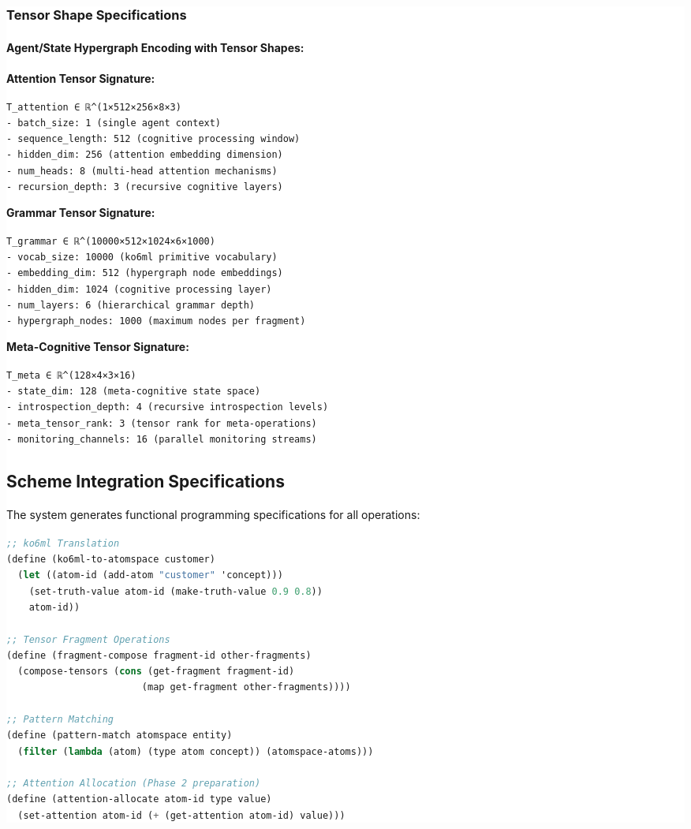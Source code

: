 ### Tensor Shape Specifications

#### Agent/State Hypergraph Encoding with Tensor Shapes:

**Attention Tensor Signature:**
```
T_attention ∈ ℝ^(1×512×256×8×3)
- batch_size: 1 (single agent context)
- sequence_length: 512 (cognitive processing window)
- hidden_dim: 256 (attention embedding dimension)
- num_heads: 8 (multi-head attention mechanisms)
- recursion_depth: 3 (recursive cognitive layers)
```

**Grammar Tensor Signature:**
```
T_grammar ∈ ℝ^(10000×512×1024×6×1000)
- vocab_size: 10000 (ko6ml primitive vocabulary)
- embedding_dim: 512 (hypergraph node embeddings)
- hidden_dim: 1024 (cognitive processing layer)
- num_layers: 6 (hierarchical grammar depth)
- hypergraph_nodes: 1000 (maximum nodes per fragment)
```

**Meta-Cognitive Tensor Signature:**
```
T_meta ∈ ℝ^(128×4×3×16)
- state_dim: 128 (meta-cognitive state space)
- introspection_depth: 4 (recursive introspection levels)
- meta_tensor_rank: 3 (tensor rank for meta-operations)
- monitoring_channels: 16 (parallel monitoring streams)
```

## Scheme Integration Specifications

The system generates functional programming specifications for all operations:

```scheme
;; ko6ml Translation
(define (ko6ml-to-atomspace customer)
  (let ((atom-id (add-atom "customer" 'concept)))
    (set-truth-value atom-id (make-truth-value 0.9 0.8))
    atom-id))

;; Tensor Fragment Operations
(define (fragment-compose fragment-id other-fragments)
  (compose-tensors (cons (get-fragment fragment-id) 
                        (map get-fragment other-fragments))))

;; Pattern Matching
(define (pattern-match atomspace entity)
  (filter (lambda (atom) (type atom concept)) (atomspace-atoms)))

;; Attention Allocation (Phase 2 preparation)
(define (attention-allocate atom-id type value)
  (set-attention atom-id (+ (get-attention atom-id) value)))
```
